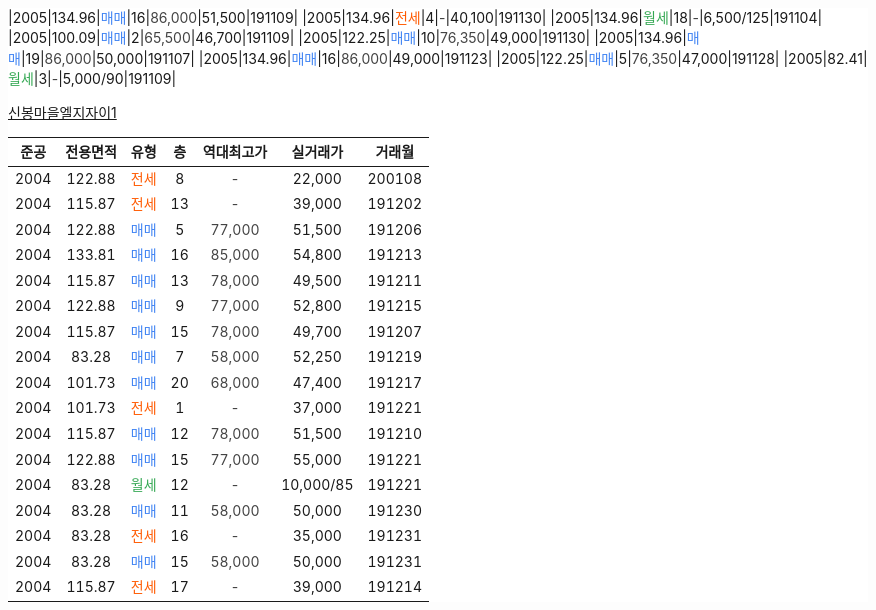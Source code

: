 |2005|134.96|<span style="color:#4285f3">매매</span>|16|<span style="color:#444444">86,000</span>|51,500|191109|
|2005|134.96|<span style="color:#ff5a00">전세</span>|4|<span style="color:#444444">-</span>|40,100|191130|
|2005|134.96|<span style="color:#34a853">월세</span>|18|<span style="color:#444444">-</span>|6,500/125|191104|
|2005|100.09|<span style="color:#4285f3">매매</span>|2|<span style="color:#444444">65,500</span>|46,700|191109|
|2005|122.25|<span style="color:#4285f3">매매</span>|10|<span style="color:#444444">76,350</span>|49,000|191130|
|2005|134.96|<span style="color:#4285f3">매매</span>|19|<span style="color:#444444">86,000</span>|50,000|191107|
|2005|134.96|<span style="color:#4285f3">매매</span>|16|<span style="color:#444444">86,000</span>|49,000|191123|
|2005|122.25|<span style="color:#4285f3">매매</span>|5|<span style="color:#444444">76,350</span>|47,000|191128|
|2005|82.41|<span style="color:#34a853">월세</span>|3|<span style="color:#444444">-</span>|5,000/90|191109|


<script async src="//pagead2.googlesyndication.com/pagead/js/adsbygoogle.js"></script>

<ins class="adsbygoogle"
     style="display:block"
     data-ad-client="ca-pub-2446590836940007"
     data-ad-slot="1659523306"
     data-ad-format="auto"
     data-full-width-responsive="true"></ins>
<script>
(adsbygoogle = window.adsbygoogle || []).push({});
</script>


[신봉마을엘지자이1](https://search.naver.com/search.naver?query=%EA%B2%BD%EA%B8%B0%EB%8F%84+%EC%9A%A9%EC%9D%B8%EC%8B%9C+%EC%88%98%EC%A7%80%EA%B5%AC+%EC%8B%A0%EB%B4%89%EB%8F%99+%EC%8B%A0%EB%B4%89%EB%A7%88%EC%9D%84%EC%97%98%EC%A7%80%EC%9E%90%EC%9D%B41)

|준공|전용면적|유형|층|역대최고가|실거래가|거래월|
|:---:|:---:|:---:|:---:|:---:|:---:|:---:|
|2004|122.88|<span style="color:#ff5a00">전세</span>|8|<span style="color:#444444">-</span>|22,000|200108|
|2004|115.87|<span style="color:#ff5a00">전세</span>|13|<span style="color:#444444">-</span>|39,000|191202|
|2004|122.88|<span style="color:#4285f3">매매</span>|5|<span style="color:#444444">77,000</span>|51,500|191206|
|2004|133.81|<span style="color:#4285f3">매매</span>|16|<span style="color:#444444">85,000</span>|54,800|191213|
|2004|115.87|<span style="color:#4285f3">매매</span>|13|<span style="color:#444444">78,000</span>|49,500|191211|
|2004|122.88|<span style="color:#4285f3">매매</span>|9|<span style="color:#444444">77,000</span>|52,800|191215|
|2004|115.87|<span style="color:#4285f3">매매</span>|15|<span style="color:#444444">78,000</span>|49,700|191207|
|2004|83.28|<span style="color:#4285f3">매매</span>|7|<span style="color:#444444">58,000</span>|52,250|191219|
|2004|101.73|<span style="color:#4285f3">매매</span>|20|<span style="color:#444444">68,000</span>|47,400|191217|
|2004|101.73|<span style="color:#ff5a00">전세</span>|1|<span style="color:#444444">-</span>|37,000|191221|
|2004|115.87|<span style="color:#4285f3">매매</span>|12|<span style="color:#444444">78,000</span>|51,500|191210|
|2004|122.88|<span style="color:#4285f3">매매</span>|15|<span style="color:#444444">77,000</span>|55,000|191221|
|2004|83.28|<span style="color:#34a853">월세</span>|12|<span style="color:#444444">-</span>|10,000/85|191221|
|2004|83.28|<span style="color:#4285f3">매매</span>|11|<span style="color:#444444">58,000</span>|50,000|191230|
|2004|83.28|<span style="color:#ff5a00">전세</span>|16|<span style="color:#444444">-</span>|35,000|191231|
|2004|83.28|<span style="color:#4285f3">매매</span>|15|<span style="color:#444444">58,000</span>|50,000|191231|
|2004|115.87|<span style="color:#ff5a00">전세</span>|17|<span style="color:#444444">-</span>|39,000|191214|